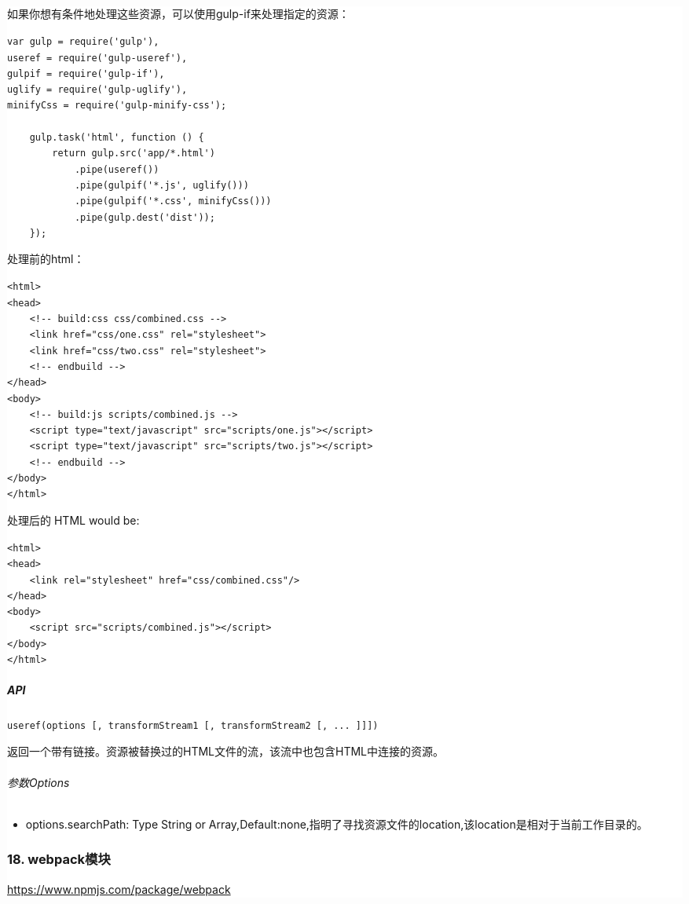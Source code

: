 如果你想有条件地处理这些资源，可以使用gulp-if来处理指定的资源：

	var gulp = require('gulp'),
    useref = require('gulp-useref'),
    gulpif = require('gulp-if'),
    uglify = require('gulp-uglify'),
    minifyCss = require('gulp-minify-css');
 
		gulp.task('html', function () {
		    return gulp.src('app/*.html')
		        .pipe(useref())
		        .pipe(gulpif('*.js', uglify()))
		        .pipe(gulpif('*.css', minifyCss()))
		        .pipe(gulp.dest('dist'));
		});

处理前的html：

	<html>
	<head>
	    <!-- build:css css/combined.css -->
	    <link href="css/one.css" rel="stylesheet">
	    <link href="css/two.css" rel="stylesheet">
	    <!-- endbuild -->
	</head>
	<body>
	    <!-- build:js scripts/combined.js -->
	    <script type="text/javascript" src="scripts/one.js"></script> 
	    <script type="text/javascript" src="scripts/two.js"></script> 
	    <!-- endbuild -->
	</body>
	</html>

处理后的 HTML would be:

	<html>
	<head>
	    <link rel="stylesheet" href="css/combined.css"/>
	</head>
	<body>
	    <script src="scripts/combined.js"></script> 
	</body>
	</html>

##### API 

	useref(options [, transformStream1 [, transformStream2 [, ... ]]])

返回一个带有链接。资源被替换过的HTML文件的流，该流中也包含HTML中连接的资源。

###### 参数Options

- options.searchPath: Type String or Array,Default:none,指明了寻找资源文件的location,该location是相对于当前工作目录的。

### 18. webpack模块
<https://www.npmjs.com/package/webpack>
